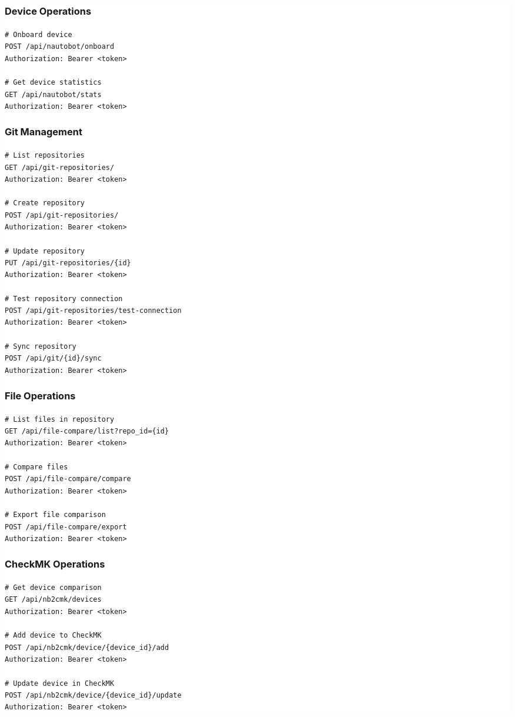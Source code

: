 ### **Device Operations**
```http
# Onboard device
POST /api/nautobot/onboard
Authorization: Bearer <token>

# Get device statistics
GET /api/nautobot/stats
Authorization: Bearer <token>
```

### **Git Management**
```http
# List repositories
GET /api/git-repositories/
Authorization: Bearer <token>

# Create repository
POST /api/git-repositories/
Authorization: Bearer <token>

# Update repository
PUT /api/git-repositories/{id}
Authorization: Bearer <token>

# Test repository connection
POST /api/git-repositories/test-connection
Authorization: Bearer <token>

# Sync repository
POST /api/git/{id}/sync
Authorization: Bearer <token>
```

### **File Operations**
```http
# List files in repository
GET /api/file-compare/list?repo_id={id}
Authorization: Bearer <token>

# Compare files
POST /api/file-compare/compare
Authorization: Bearer <token>

# Export file comparison
POST /api/file-compare/export
Authorization: Bearer <token>
```

### **CheckMK Operations**
```http
# Get device comparison
GET /api/nb2cmk/devices
Authorization: Bearer <token>

# Add device to CheckMK
POST /api/nb2cmk/device/{device_id}/add
Authorization: Bearer <token>

# Update device in CheckMK
POST /api/nb2cmk/device/{device_id}/update
Authorization: Bearer <token>

```